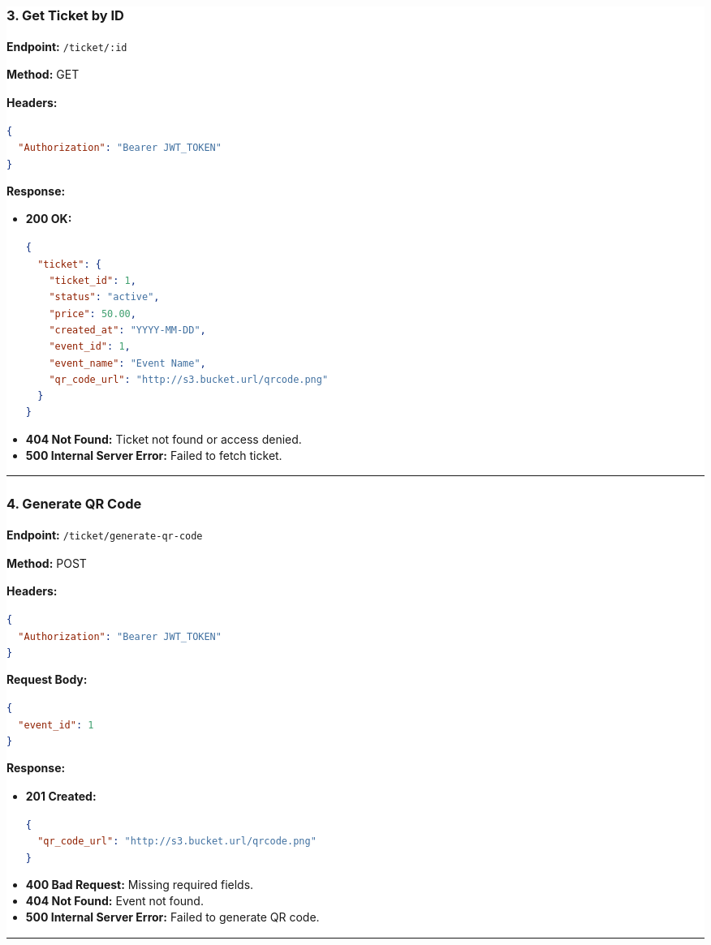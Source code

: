 
### 3. **Get Ticket by ID**
**Endpoint:** `/ticket/:id`

**Method:** GET

**Headers:**
```json
{
  "Authorization": "Bearer JWT_TOKEN"
}
```

**Response:**
- **200 OK:**
  ```json
  {
    "ticket": {
      "ticket_id": 1,
      "status": "active",
      "price": 50.00,
      "created_at": "YYYY-MM-DD",
      "event_id": 1,
      "event_name": "Event Name",
      "qr_code_url": "http://s3.bucket.url/qrcode.png"
    }
  }
  ```
- **404 Not Found:** Ticket not found or access denied.
- **500 Internal Server Error:** Failed to fetch ticket.

---

### 4. **Generate QR Code**
**Endpoint:** `/ticket/generate-qr-code`

**Method:** POST

**Headers:**
```json
{
  "Authorization": "Bearer JWT_TOKEN"
}
```

**Request Body:**
```json
{
  "event_id": 1
}
```

**Response:**
- **201 Created:**
  ```json
  {
    "qr_code_url": "http://s3.bucket.url/qrcode.png"
  }
  ```
- **400 Bad Request:** Missing required fields.
- **404 Not Found:** Event not found.
- **500 Internal Server Error:** Failed to generate QR code.

---